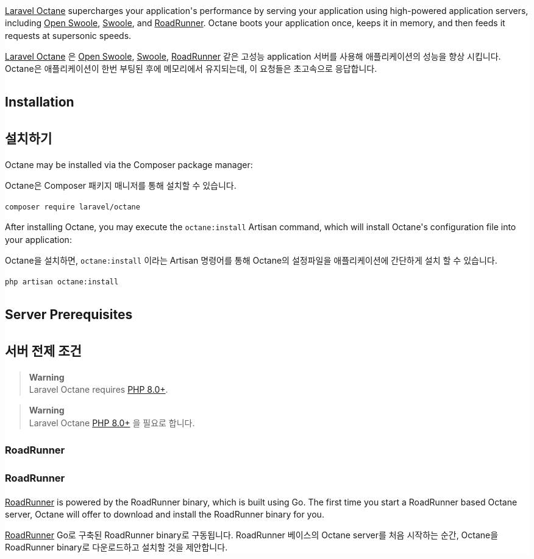 [Laravel Octane](https://github.com/laravel/octane) supercharges your application's performance by serving your application using high-powered application servers, including [Open Swoole](https://swoole.co.uk), [Swoole](https://github.com/swoole/swoole-src), and [RoadRunner](https://roadrunner.dev). Octane boots your application once, keeps it in memory, and then feeds it requests at supersonic speeds.

[Laravel Octane](https://github.com/laravel/octane) 은 [Open Swoole](https://swoole.co.uk), [Swoole](https://github.com/swoole/swoole-src), [RoadRunner](https://roadrunner.dev) 같은 고성능 application 서버를 사용해 애플리케이션의 성능을 향상 시킵니다. Octane은 애플리케이션이 한번 부팅된 후에 메모리에서 유지되는데, 이 요청들은 초고속으로 응답합니다.

<a name="installation"></a>
## Installation
## 설치하기

Octane may be installed via the Composer package manager:

Octane은 Composer 패키지 매니저를 통해 설치할 수 있습니다.


```shell
composer require laravel/octane
```

After installing Octane, you may execute the `octane:install` Artisan command, which will install Octane's configuration file into your application:

Octane을 설치하면, `octane:install` 이라는 Artisan 명령어를 통해 Octane의 설정파일을 애플리케이션에 간단하게 설치 할 수 있습니다. 

```shell
php artisan octane:install
```

<a name="server-prerequisites"></a>
## Server Prerequisites
## 서버 전제 조건

> **Warning**  
> Laravel Octane requires [PHP 8.0+](https://php.net/releases/).

> **Warning**  
> Laravel Octane [PHP 8.0+](https://php.net/releases/) 을 필요로 합니다.

<a name="roadrunner"></a>
### RoadRunner
### RoadRunner

[RoadRunner](https://roadrunner.dev) is powered by the RoadRunner binary, which is built using Go. The first time you start a RoadRunner based Octane server, Octane will offer to download and install the RoadRunner binary for you.

[RoadRunner](https://roadrunner.dev) Go로 구축된 RoadRunner binary로 구동됩니다. RoadRunner 베이스의 Octane server를 처음 시작하는 순간, Octane을 RoadRunner binary로 다운로드하고 설치할 것을 제안합니다. 
